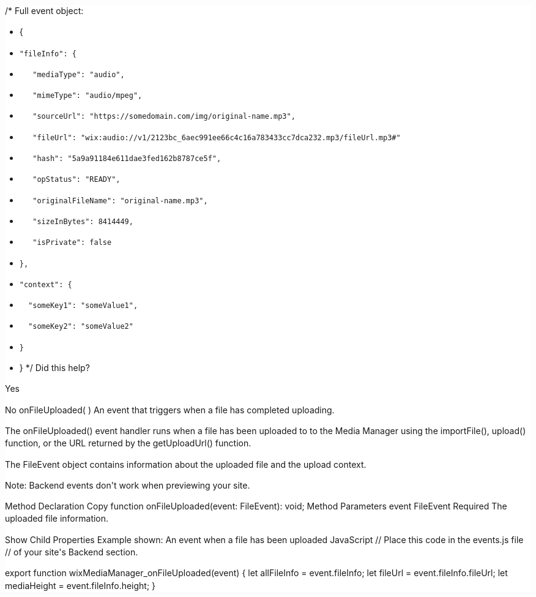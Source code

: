 /* Full event object:
 *  {
 *     "fileInfo": {
 *        "mediaType": "audio",
 *        "mimeType": "audio/mpeg",
 *        "sourceUrl": "https://somedomain.com/img/original-name.mp3",
 *        "fileUrl": "wix:audio://v1/2123bc_6aec991ee66c4c16a783433cc7dca232.mp3/fileUrl.mp3#"
 *        "hash": "5a9a91184e611dae3fed162b8787ce5f",
 *        "opStatus": "READY",
 *        "originalFileName": "original-name.mp3",
 *        "sizeInBytes": 8414449,
 *        "isPrivate": false
 *     },
 *     "context": {
 *       "someKey1": "someValue1",
 *       "someKey2": "someValue2"
 *     }
 *  }
 */
Did this help?

Yes

No
onFileUploaded( )
An event that triggers when a file has completed uploading.

The onFileUploaded() event handler runs when a file has been uploaded to to the Media Manager using the importFile(), upload() function, or the URL returned by the getUploadUrl() function.

The FileEvent object contains information about the uploaded file and the upload context.

Note: Backend events don't work when previewing your site.

Method Declaration
Copy
function onFileUploaded(event: FileEvent): void;
Method Parameters
event
FileEvent
Required
The uploaded file information.

Show Child Properties
Example shown:
An event when a file has been uploaded
JavaScript
// Place this code in the events.js file
// of your site's Backend section.

export function wixMediaManager_onFileUploaded(event) {
  let allFileInfo = event.fileInfo;
  let fileUrl = event.fileInfo.fileUrl;
  let mediaHeight = event.fileInfo.height;
}
